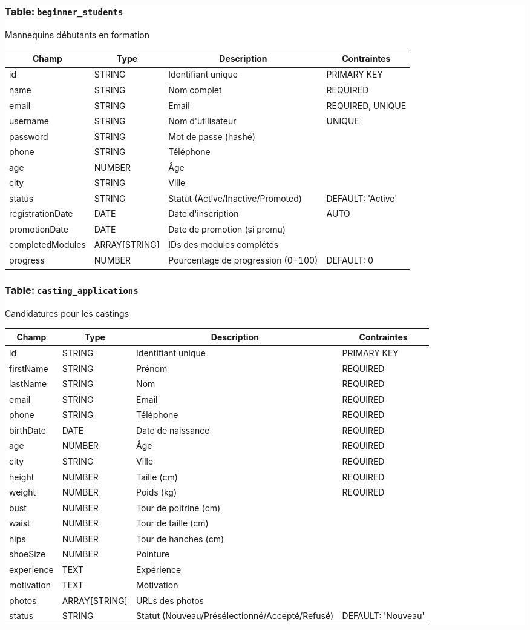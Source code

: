 ### Table: `beginner_students`
Mannequins débutants en formation

| Champ | Type | Description | Contraintes |
|-------|------|-------------|-------------|
| id | STRING | Identifiant unique | PRIMARY KEY |
| name | STRING | Nom complet | REQUIRED |
| email | STRING | Email | REQUIRED, UNIQUE |
| username | STRING | Nom d'utilisateur | UNIQUE |
| password | STRING | Mot de passe (hashé) | |
| phone | STRING | Téléphone | |
| age | NUMBER | Âge | |
| city | STRING | Ville | |
| status | STRING | Statut (Active/Inactive/Promoted) | DEFAULT: 'Active' |
| registrationDate | DATE | Date d'inscription | AUTO |
| promotionDate | DATE | Date de promotion (si promu) | |
| completedModules | ARRAY[STRING] | IDs des modules complétés | |
| progress | NUMBER | Pourcentage de progression (0-100) | DEFAULT: 0 |

### Table: `casting_applications`
Candidatures pour les castings

| Champ | Type | Description | Contraintes |
|-------|------|-------------|-------------|
| id | STRING | Identifiant unique | PRIMARY KEY |
| firstName | STRING | Prénom | REQUIRED |
| lastName | STRING | Nom | REQUIRED |
| email | STRING | Email | REQUIRED |
| phone | STRING | Téléphone | REQUIRED |
| birthDate | DATE | Date de naissance | REQUIRED |
| age | NUMBER | Âge | REQUIRED |
| city | STRING | Ville | REQUIRED |
| height | NUMBER | Taille (cm) | REQUIRED |
| weight | NUMBER | Poids (kg) | REQUIRED |
| bust | NUMBER | Tour de poitrine (cm) | |
| waist | NUMBER | Tour de taille (cm) | |
| hips | NUMBER | Tour de hanches (cm) | |
| shoeSize | NUMBER | Pointure | |
| experience | TEXT | Expérience | |
| motivation | TEXT | Motivation | |
| photos | ARRAY[STRING] | URLs des photos | |
| status | STRING | Statut (Nouveau/Présélectionné/Accepté/Refusé) | DEFAULT: 'Nouveau' |